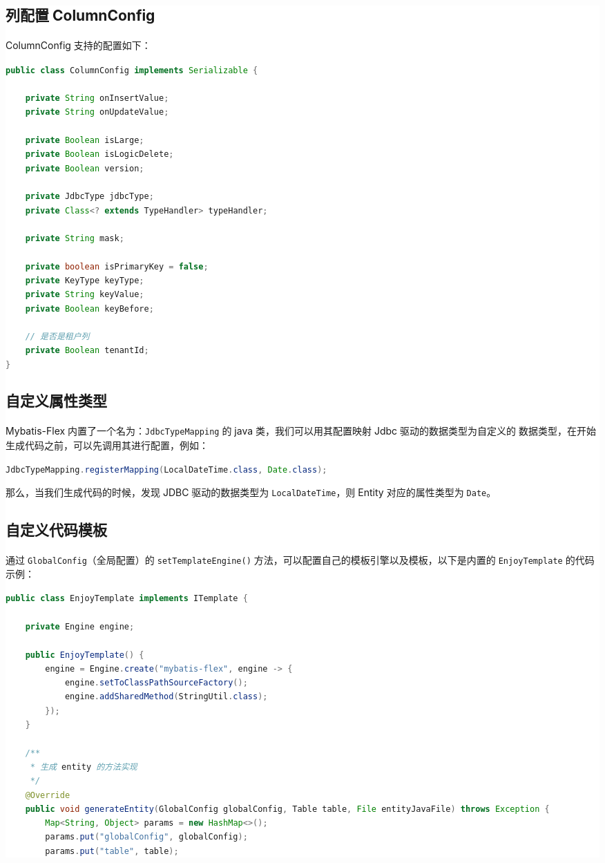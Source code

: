 ## 列配置 ColumnConfig

ColumnConfig 支持的配置如下：

```java
public class ColumnConfig implements Serializable {

    private String onInsertValue;
    private String onUpdateValue;

    private Boolean isLarge;
    private Boolean isLogicDelete;
    private Boolean version;

    private JdbcType jdbcType;
    private Class<? extends TypeHandler> typeHandler;

    private String mask;

    private boolean isPrimaryKey = false;
    private KeyType keyType;
    private String keyValue;
    private Boolean keyBefore;
    
    // 是否是租户列
    private Boolean tenantId;
}
```

## 自定义属性类型

Mybatis-Flex 内置了一个名为：`JdbcTypeMapping` 的 java 类，我们可以用其配置映射 Jdbc 驱动的数据类型为自定义的
数据类型，在开始生成代码之前，可以先调用其进行配置，例如：

```java
JdbcTypeMapping.registerMapping(LocalDateTime.class, Date.class);
```
那么，当我们生成代码的时候，发现 JDBC 驱动的数据类型为 `LocalDateTime`，则 Entity 对应的属性类型为 `Date`。

## 自定义代码模板

通过 `GlobalConfig`（全局配置）的 `setTemplateEngine()` 方法，可以配置自己的模板引擎以及模板，以下是内置的 `EnjoyTemplate` 的代码示例：

```java
public class EnjoyTemplate implements ITemplate {

    private Engine engine;

    public EnjoyTemplate() {
        engine = Engine.create("mybatis-flex", engine -> {
            engine.setToClassPathSourceFactory();
            engine.addSharedMethod(StringUtil.class);
        });
    }

    /**
     * 生成 entity 的方法实现
     */
    @Override
    public void generateEntity(GlobalConfig globalConfig, Table table, File entityJavaFile) throws Exception {
        Map<String, Object> params = new HashMap<>();
        params.put("globalConfig", globalConfig);
        params.put("table", table);

```
